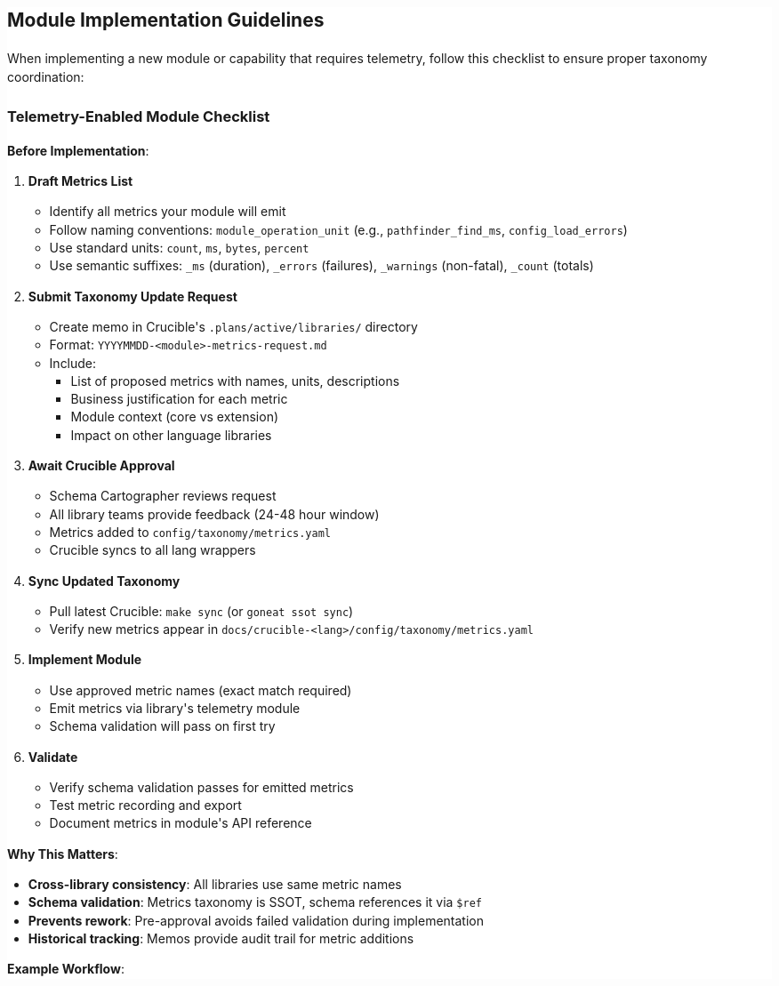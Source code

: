 ## Module Implementation Guidelines

When implementing a new module or capability that requires telemetry, follow this checklist to ensure proper taxonomy coordination:

### Telemetry-Enabled Module Checklist

**Before Implementation**:

1. **Draft Metrics List**
   - Identify all metrics your module will emit
   - Follow naming conventions: `module_operation_unit` (e.g., `pathfinder_find_ms`, `config_load_errors`)
   - Use standard units: `count`, `ms`, `bytes`, `percent`
   - Use semantic suffixes: `_ms` (duration), `_errors` (failures), `_warnings` (non-fatal), `_count` (totals)

2. **Submit Taxonomy Update Request**
   - Create memo in Crucible's `.plans/active/libraries/` directory
   - Format: `YYYYMMDD-<module>-metrics-request.md`
   - Include:
     - List of proposed metrics with names, units, descriptions
     - Business justification for each metric
     - Module context (core vs extension)
     - Impact on other language libraries

3. **Await Crucible Approval**
   - Schema Cartographer reviews request
   - All library teams provide feedback (24-48 hour window)
   - Metrics added to `config/taxonomy/metrics.yaml`
   - Crucible syncs to all lang wrappers

4. **Sync Updated Taxonomy**
   - Pull latest Crucible: `make sync` (or `goneat ssot sync`)
   - Verify new metrics appear in `docs/crucible-<lang>/config/taxonomy/metrics.yaml`

5. **Implement Module**
   - Use approved metric names (exact match required)
   - Emit metrics via library's telemetry module
   - Schema validation will pass on first try

6. **Validate**
   - Verify schema validation passes for emitted metrics
   - Test metric recording and export
   - Document metrics in module's API reference

**Why This Matters**:

- **Cross-library consistency**: All libraries use same metric names
- **Schema validation**: Metrics taxonomy is SSOT, schema references it via `$ref`
- **Prevents rework**: Pre-approval avoids failed validation during implementation
- **Historical tracking**: Memos provide audit trail for metric additions

**Example Workflow**:
